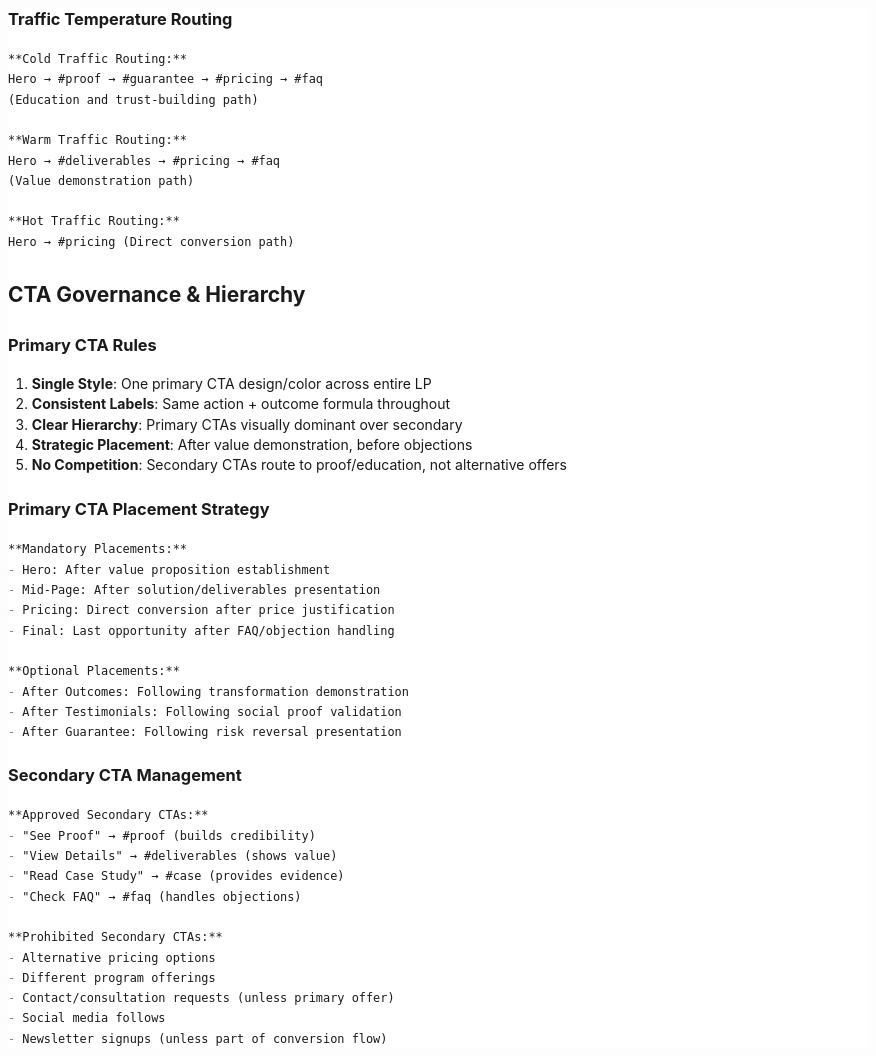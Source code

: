 ### Traffic Temperature Routing
```markdown
**Cold Traffic Routing:**
Hero → #proof → #guarantee → #pricing → #faq
(Education and trust-building path)

**Warm Traffic Routing:**
Hero → #deliverables → #pricing → #faq
(Value demonstration path)

**Hot Traffic Routing:**
Hero → #pricing (Direct conversion path)
```

## CTA Governance & Hierarchy

### Primary CTA Rules
1. **Single Style**: One primary CTA design/color across entire LP
2. **Consistent Labels**: Same action + outcome formula throughout
3. **Clear Hierarchy**: Primary CTAs visually dominant over secondary
4. **Strategic Placement**: After value demonstration, before objections
5. **No Competition**: Secondary CTAs route to proof/education, not alternative offers

### Primary CTA Placement Strategy
```markdown
**Mandatory Placements:**
- Hero: After value proposition establishment
- Mid-Page: After solution/deliverables presentation
- Pricing: Direct conversion after price justification
- Final: Last opportunity after FAQ/objection handling

**Optional Placements:**
- After Outcomes: Following transformation demonstration
- After Testimonials: Following social proof validation
- After Guarantee: Following risk reversal presentation
```

### Secondary CTA Management
```markdown
**Approved Secondary CTAs:**
- "See Proof" → #proof (builds credibility)
- "View Details" → #deliverables (shows value)
- "Read Case Study" → #case (provides evidence)
- "Check FAQ" → #faq (handles objections)

**Prohibited Secondary CTAs:**
- Alternative pricing options
- Different program offerings
- Contact/consultation requests (unless primary offer)
- Social media follows
- Newsletter signups (unless part of conversion flow)
```
